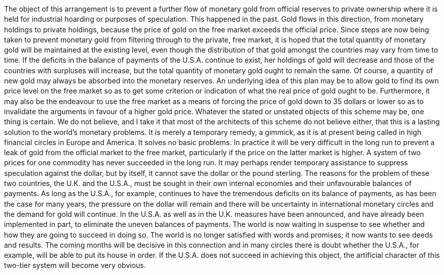<p>The object of this arrangement is to prevent a further flow of monetary gold from official reserves to private ownership where it is held for industrial hoarding or purposes of speculation. This happened in the past. Gold flows in this direction, from monetary holdings to private holdings, because the price of gold on the free market exceeds the official price. Since steps are now being taken to prevent monetary gold from filtering through to the private, free market, it is hoped that the total quantity of monetary gold will be maintained at the existing level, even though the distribution of that gold amongst the countries may vary from time to time. If the deficits in the balance of payments of the U.S.A. continue to exist, her holdings of gold will decrease and those of the countries with surpluses will increase, but the total quantity of monetary gold ought to remain the same. Of course, a quantity of new gold may always be absorbed into the monetary reserves. An underlying idea of this plan may be to allow gold to find its own price level on the free market so as to get some criterion or indication of what the real price of gold ought to be. Furthermore, it may also be the endeavour to use the free market as a means of forcing the price of gold down to 35 dollars or lower so as to invalidate the arguments in favour of a higher gold price. Whatever the stated or unstated objects of this scheme may be, one thing is certain. We do not believe, and I take it that most of the architects of this scheme do not believe either, that this is a lasting solution to the world&#x2019;s monetary problems. It is merely a temporary remedy, a gimmick, as it is at present being called in high financial circles in Europe and America. It solves no basic problems. In practice it will be very difficult in the long run to prevent a leak of gold from the official market to the free market, particularly if the price on the latter market is higher. A system of two prices for one commodity has never succeeded in the long run. It may perhaps render temporary assistance to suppress speculation against the dollar, but by itself, it cannot save the dollar or the pound sterling. The reasons for the problem of these two countries, the U.K. and the U.S.A., must be sought in their own internal economies and their unfavourable balances of payments. As long as the U.S.A., for example, continues to have the tremendous deficits on its balance of payments, as has been the case for many years, the pressure on the dollar will remain and there will be uncertainty in international monetary circles and the demand for gold will continue. In the U.S.A. as well as in the U.K. measures have been announced, and have already been implemented in part, to eliminate the uneven balances of payments. The world is now waiting in suspense to see whether and how they are going to succeed in doing so. The world is no longer satisfied with words and promises; it now wants to see deeds and results. The coming months will be decisive in this connection and in many circles there is doubt whether the U.S.A., for example, will be able to put its house in order. If the U.S.A. does not succeed in achieving this object, the artificial character of this two-tier system will become very obvious.</p>
